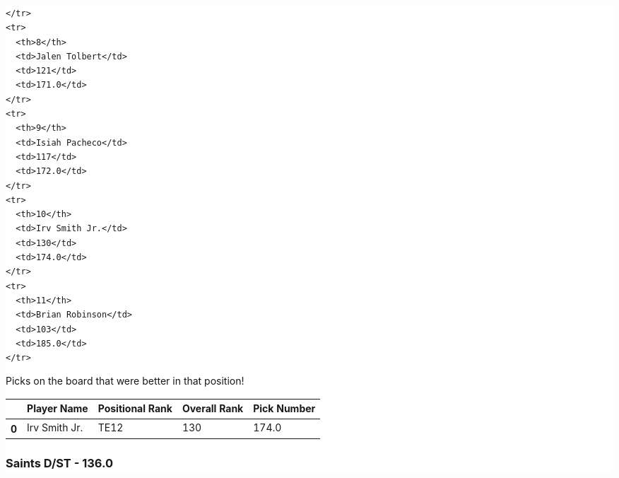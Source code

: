     </tr>
    <tr>
      <th>8</th>
      <td>Jalen Tolbert</td>
      <td>121</td>
      <td>171.0</td>
    </tr>
    <tr>
      <th>9</th>
      <td>Isiah Pacheco</td>
      <td>117</td>
      <td>172.0</td>
    </tr>
    <tr>
      <th>10</th>
      <td>Irv Smith Jr.</td>
      <td>130</td>
      <td>174.0</td>
    </tr>
    <tr>
      <th>11</th>
      <td>Brian Robinson</td>
      <td>103</td>
      <td>185.0</td>
    </tr>
  </tbody>
</table>

Picks on the board that were better in that position!

<table  class="dataframe">
  <thead>
    <tr style="text-align: right;">
      <th></th>
      <th>Player Name</th>
      <th>Positional Rank</th>
      <th>Overall Rank</th>
      <th>Pick Number</th>
    </tr>
  </thead>
  <tbody>
    <tr>
      <th>0</th>
      <td>Irv Smith Jr.</td>
      <td>TE12</td>
      <td>130</td>
      <td>174.0</td>
    </tr>
  </tbody>
</table>

### Saints D/ST - 136.0
